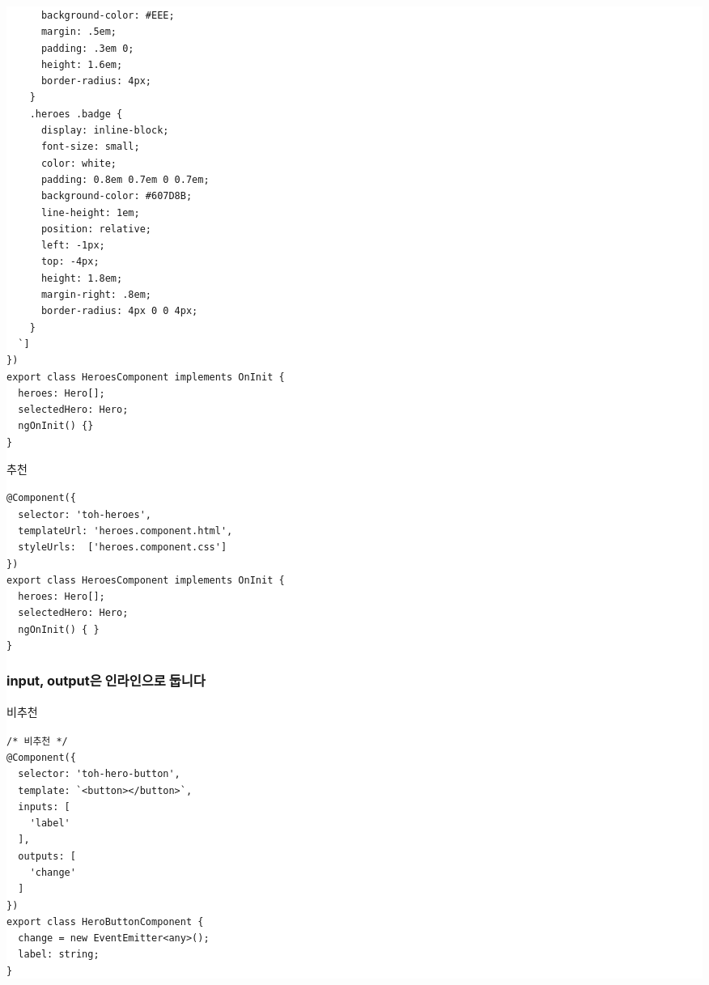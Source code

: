	      background-color: #EEE;
	      margin: .5em;
	      padding: .3em 0;
	      height: 1.6em;
	      border-radius: 4px;
	    }
	    .heroes .badge {
	      display: inline-block;
	      font-size: small;
	      color: white;
	      padding: 0.8em 0.7em 0 0.7em;
	      background-color: #607D8B;
	      line-height: 1em;
	      position: relative;
	      left: -1px;
	      top: -4px;
	      height: 1.8em;
	      margin-right: .8em;
	      border-radius: 4px 0 0 4px;
	    }
	  `]
	})
	export class HeroesComponent implements OnInit {
	  heroes: Hero[];
	  selectedHero: Hero;
	  ngOnInit() {}
	}

추천
	
	@Component({
	  selector: 'toh-heroes',
	  templateUrl: 'heroes.component.html',
	  styleUrls:  ['heroes.component.css']
	})
	export class HeroesComponent implements OnInit {
	  heroes: Hero[];
	  selectedHero: Hero;
	  ngOnInit() { }
	}
	

### input, output은 인라인으로 둡니다 ###

비추천

	/* 비추천 */
	@Component({
	  selector: 'toh-hero-button',
	  template: `<button></button>`,
	  inputs: [
	    'label'
	  ],
	  outputs: [
	    'change'
	  ]
	})
	export class HeroButtonComponent {
	  change = new EventEmitter<any>();
	  label: string;
	}
